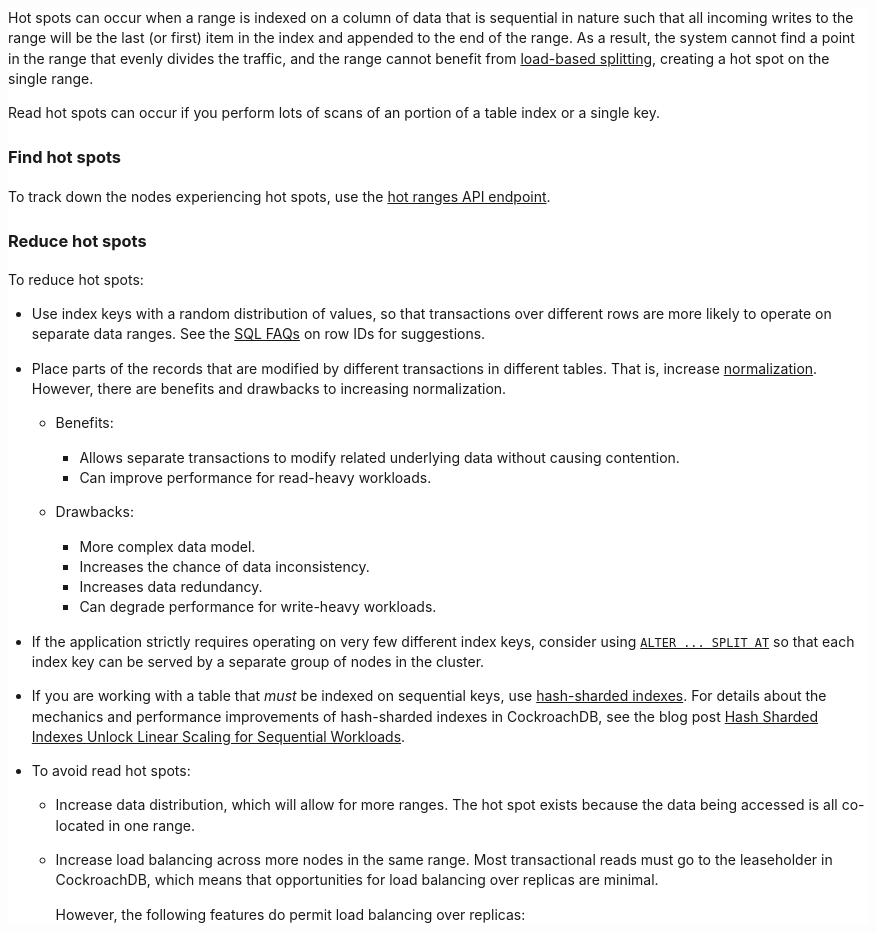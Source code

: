 Hot spots can occur when a range is indexed on a column of data that is sequential in nature such that all incoming writes to the range will be the last (or first) item in the index and appended to the end of the range. As a result, the system cannot find a point in the range that evenly divides the traffic, and the range cannot benefit from [load-based splitting](load-based-splitting.html), creating a hot spot on the single range.

Read hot spots can occur if you perform lots of scans of an portion of a table index or a single key.

### Find hot spots

To track down the nodes experiencing hot spots, use the [hot ranges API endpoint](cluster-api.html#resources).

### Reduce hot spots

To reduce hot spots:

- Use index keys with a random distribution of values, so that transactions over different rows are more likely to operate on separate data ranges. See the [SQL FAQs](sql-faqs.html#how-do-i-auto-generate-unique-row-ids-in-cockroachdb) on row IDs for suggestions.

- Place parts of the records that are modified by different transactions in different tables. That is, increase [normalization](https://en.wikipedia.org/wiki/Database_normalization). However, there are benefits and drawbacks to increasing normalization.

    - Benefits:
        - Allows separate transactions to modify related underlying data without causing contention.
        - Can improve performance for read-heavy workloads.

    - Drawbacks:

        - More complex data model.
        - Increases the chance of data inconsistency.
        - Increases data redundancy.
        - Can degrade performance for write-heavy workloads.

- If the application strictly requires operating on very few different index keys, consider using [`ALTER ... SPLIT AT`](split-at.html) so that each index key can be served by a separate group of nodes in the cluster.

- If you are working with a table that *must* be indexed on sequential keys, use [hash-sharded indexes](hash-sharded-indexes.html). For details about the mechanics and performance improvements of hash-sharded indexes in CockroachDB, see the blog post [Hash Sharded Indexes Unlock Linear Scaling for Sequential Workloads](https://www.cockroachlabs.com/blog/hash-sharded-indexes-unlock-linear-scaling-for-sequential-workloads/).

- To avoid read hot spots:

    - Increase data distribution, which will allow for more ranges. The hot spot exists because the data being accessed is all co-located in one range.
    - Increase load balancing across more nodes in the same range. Most transactional reads must go to the leaseholder in CockroachDB, which means that opportunities for load balancing over replicas are minimal.

        However, the following features do permit load balancing over replicas:
